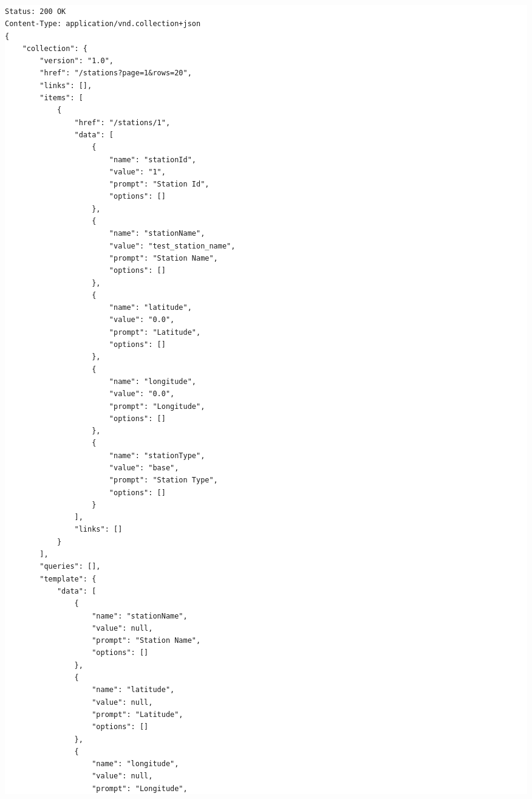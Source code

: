 	Status: 200 OK
	Content-Type: application/vnd.collection+json
	{
	    "collection": {
	        "version": "1.0",
	        "href": "/stations?page=1&rows=20",
	        "links": [],
	        "items": [
	            {
	                "href": "/stations/1",
	                "data": [
	                    {
	                        "name": "stationId",
	                        "value": "1",
	                        "prompt": "Station Id",
	                        "options": []
	                    },
	                    {
	                        "name": "stationName",
	                        "value": "test_station_name",
	                        "prompt": "Station Name",
	                        "options": []
	                    },
	                    {
	                        "name": "latitude",
	                        "value": "0.0",
	                        "prompt": "Latitude",
	                        "options": []
	                    },
	                    {
	                        "name": "longitude",
	                        "value": "0.0",
	                        "prompt": "Longitude",
	                        "options": []
	                    },
	                    {
	                        "name": "stationType",
	                        "value": "base",
	                        "prompt": "Station Type",
	                        "options": []
	                    }
	                ],
	                "links": []
	            }
	        ],
	        "queries": [],
	        "template": {
	            "data": [
	                {
	                    "name": "stationName",
	                    "value": null,
	                    "prompt": "Station Name",
	                    "options": []
	                },
	                {
	                    "name": "latitude",
	                    "value": null,
	                    "prompt": "Latitude",
	                    "options": []
	                },
	                {
	                    "name": "longitude",
	                    "value": null,
	                    "prompt": "Longitude",